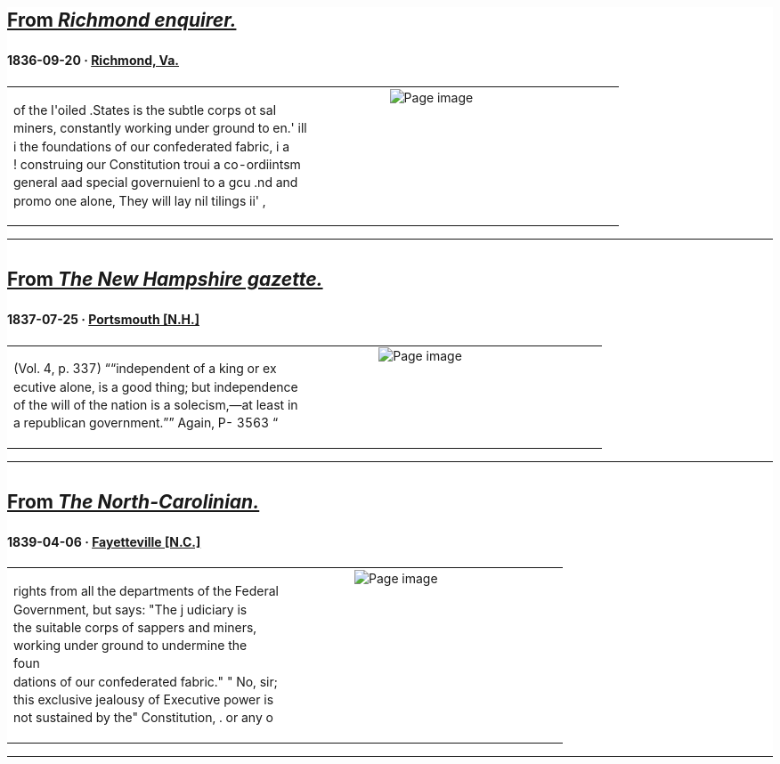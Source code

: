 
## [From _Richmond enquirer._](https://www.loc.gov/resource/sn84024735/1836-09-20/ed-1/?sp=2)

#### 1836-09-20 &middot; [Richmond, Va.](http://dbpedia.org/resource/Richmond%2C_Virginia)

<table style="width: 100%;"><tr><td style="width: 50%">

  
of the I&#x27;oiled .States is the subtle corps ot saI  
miners, constantly working under ground to en.&#x27; ill  
i the foundations of our confederated fabric, i a­  
! construing our Constitution troui a co-ordiintsm  
general aad special governuienl to a gcu .nd and  
promo one alone, They will lay nil tilings ii&#x27; , 
</td><td style="width: 50%; max-height: 75%; margin: auto; display: block;">
<img alt="Page image" src="https://tile.loc.gov/image-services/iiif/service:ndnp:vi:batch_vi_armani_ver02:data:sn84024735:00415664229:1836092001:0478/pct:85.13400335008376,47.70654285620205,14.74502140331286,2.825249431986565/!600,600/0/default.jpg"/>
</td>
</tr></table>

---

## [From _The New Hampshire gazette._](https://www.loc.gov/resource/sn83025588/1837-07-25/ed-1/?sp=2)

#### 1837-07-25 &middot; [Portsmouth [N.H.]](http://dbpedia.org/resource/Portsmouth%2C_New_Hampshire)

<table style="width: 100%;"><tr><td style="width: 50%">

  
(Vol. 4, p. 337) ““independent of a king or ex­  
ecutive alone, is a good thing; but independence  
of the will of the nation is a solecism,—at least in  
a republican government.”” Again, P- 3563 “
</td><td style="width: 50%; max-height: 75%; margin: auto; display: block;">
<img alt="Page image" src="https://tile.loc.gov/image-services/iiif/service:ndnp:nhd:batch_nhd_avalon_ver02:data:sn83025588:00517015180:1837072501:0522/pct:82.53108393953464,27.39059967585089,14.352783366867873,2.262290653700702/!600,600/0/default.jpg"/>
</td>
</tr></table>

---

## [From _The North-Carolinian._](https://www.loc.gov/resource/sn84020750/1839-04-06/ed-1/?sp=2)

#### 1839-04-06 &middot; [Fayetteville [N.C.]](http://dbpedia.org/resource/Fayetteville%2C_North_Carolina)

<table style="width: 100%;"><tr><td style="width: 50%">

  
rights from all the departments of the Federal  
Government, but says: &quot;The j udiciary is  
the suitable corps of sappers and miners,  
working under ground to undermine the foun­  
dations of our confederated fabric.&quot; &quot; No, sir;  
this exclusive jealousy of Executive power is  
not sustained by the&quot; Constitution, . or any o
</td><td style="width: 50%; max-height: 75%; margin: auto; display: block;">
<img alt="Page image" src="https://tile.loc.gov/image-services/iiif/service:ndnp:ncu:batch_ncu_jefferson_ver02:data:sn84020750:00416156888:1839040601:0022/pct:68.3892068683565,7.898873460833115,15.159443990188063,4.36206444851978/!600,600/0/default.jpg"/>
</td>
</tr></table>

---